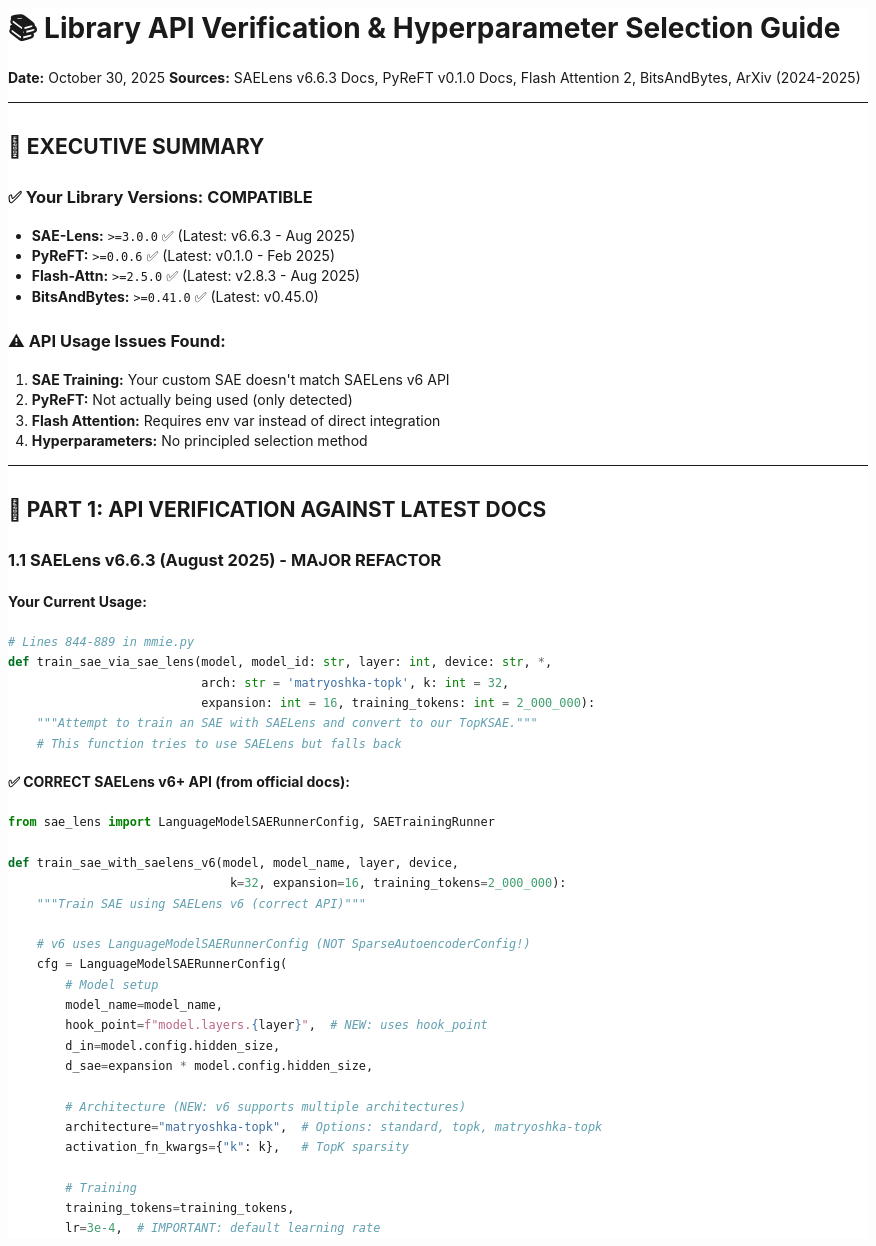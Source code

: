 # 📚 Library API Verification & Hyperparameter Selection Guide

**Date:** October 30, 2025
**Sources:** SAELens v6.6.3 Docs, PyReFT v0.1.0 Docs, Flash Attention 2, BitsAndBytes, ArXiv (2024-2025)

---

## 🎯 **EXECUTIVE SUMMARY**

### **✅ Your Library Versions: COMPATIBLE**
- **SAE-Lens:** `>=3.0.0` ✅ (Latest: v6.6.3 - Aug 2025)
- **PyReFT:** `>=0.0.6` ✅ (Latest: v0.1.0 - Feb 2025)
- **Flash-Attn:** `>=2.5.0` ✅ (Latest: v2.8.3 - Aug 2025)
- **BitsAndBytes:** `>=0.41.0` ✅ (Latest: v0.45.0)

### **⚠️ API Usage Issues Found:**
1. **SAE Training:** Your custom SAE doesn't match SAELens v6 API
2. **PyReFT:** Not actually being used (only detected)
3. **Flash Attention:** Requires env var instead of direct integration
4. **Hyperparameters:** No principled selection method

---

## 📖 **PART 1: API VERIFICATION AGAINST LATEST DOCS**

### **1.1 SAELens v6.6.3 (August 2025) - MAJOR REFACTOR**

#### **Your Current Usage:**
```python
# Lines 844-889 in mmie.py
def train_sae_via_sae_lens(model, model_id: str, layer: int, device: str, *,
                           arch: str = 'matryoshka-topk', k: int = 32,
                           expansion: int = 16, training_tokens: int = 2_000_000):
    """Attempt to train an SAE with SAELens and convert to our TopKSAE."""
    # This function tries to use SAELens but falls back
```

#### **✅ CORRECT SAELens v6+ API (from official docs):**
```python
from sae_lens import LanguageModelSAERunnerConfig, SAETrainingRunner

def train_sae_with_saelens_v6(model, model_name, layer, device,
                               k=32, expansion=16, training_tokens=2_000_000):
    """Train SAE using SAELens v6 (correct API)"""

    # v6 uses LanguageModelSAERunnerConfig (NOT SparseAutoencoderConfig!)
    cfg = LanguageModelSAERunnerConfig(
        # Model setup
        model_name=model_name,
        hook_point=f"model.layers.{layer}",  # NEW: uses hook_point
        d_in=model.config.hidden_size,
        d_sae=expansion * model.config.hidden_size,

        # Architecture (NEW: v6 supports multiple architectures)
        architecture="matryoshka-topk",  # Options: standard, topk, matryoshka-topk
        activation_fn_kwargs={"k": k},   # TopK sparsity

        # Training
        training_tokens=training_tokens,
        lr=3e-4,  # IMPORTANT: default learning rate
```